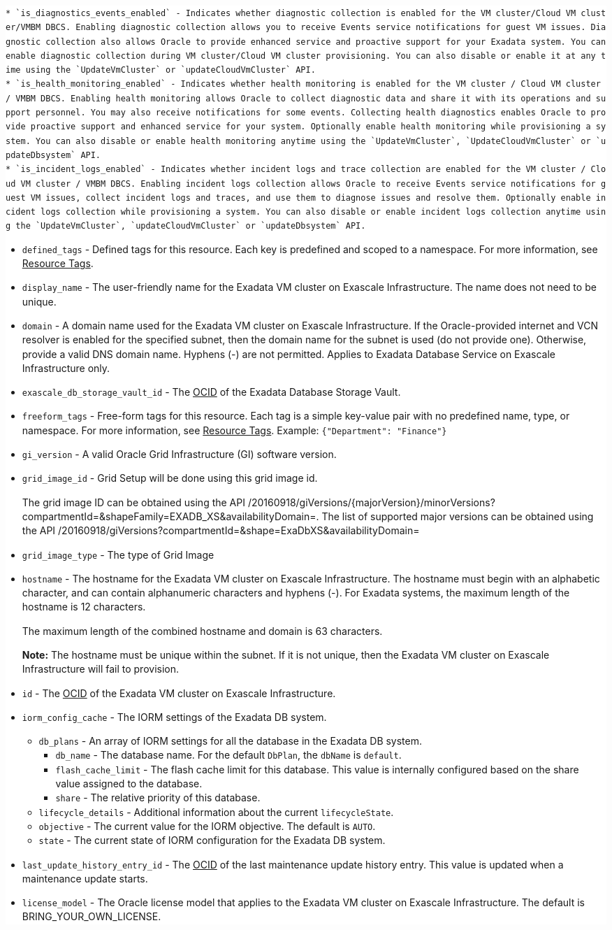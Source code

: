 	* `is_diagnostics_events_enabled` - Indicates whether diagnostic collection is enabled for the VM cluster/Cloud VM cluster/VMBM DBCS. Enabling diagnostic collection allows you to receive Events service notifications for guest VM issues. Diagnostic collection also allows Oracle to provide enhanced service and proactive support for your Exadata system. You can enable diagnostic collection during VM cluster/Cloud VM cluster provisioning. You can also disable or enable it at any time using the `UpdateVmCluster` or `updateCloudVmCluster` API. 
	* `is_health_monitoring_enabled` - Indicates whether health monitoring is enabled for the VM cluster / Cloud VM cluster / VMBM DBCS. Enabling health monitoring allows Oracle to collect diagnostic data and share it with its operations and support personnel. You may also receive notifications for some events. Collecting health diagnostics enables Oracle to provide proactive support and enhanced service for your system. Optionally enable health monitoring while provisioning a system. You can also disable or enable health monitoring anytime using the `UpdateVmCluster`, `UpdateCloudVmCluster` or `updateDbsystem` API. 
	* `is_incident_logs_enabled` - Indicates whether incident logs and trace collection are enabled for the VM cluster / Cloud VM cluster / VMBM DBCS. Enabling incident logs collection allows Oracle to receive Events service notifications for guest VM issues, collect incident logs and traces, and use them to diagnose issues and resolve them. Optionally enable incident logs collection while provisioning a system. You can also disable or enable incident logs collection anytime using the `UpdateVmCluster`, `updateCloudVmCluster` or `updateDbsystem` API. 
* `defined_tags` - Defined tags for this resource. Each key is predefined and scoped to a namespace. For more information, see [Resource Tags](https://docs.cloud.oracle.com/iaas/Content/General/Concepts/resourcetags.htm). 
* `display_name` - The user-friendly name for the Exadata VM cluster on Exascale Infrastructure. The name does not need to be unique.
* `domain` - A domain name used for the Exadata VM cluster on Exascale Infrastructure. If the Oracle-provided internet and VCN resolver is enabled for the specified subnet, then the domain name for the subnet is used (do not provide one). Otherwise, provide a valid DNS domain name. Hyphens (-) are not permitted.  Applies to Exadata Database Service on Exascale Infrastructure only. 
* `exascale_db_storage_vault_id` - The [OCID](https://docs.cloud.oracle.com/iaas/Content/General/Concepts/identifiers.htm) of the Exadata Database Storage Vault.
* `freeform_tags` - Free-form tags for this resource. Each tag is a simple key-value pair with no predefined name, type, or namespace. For more information, see [Resource Tags](https://docs.cloud.oracle.com/iaas/Content/General/Concepts/resourcetags.htm).  Example: `{"Department": "Finance"}` 
* `gi_version` - A valid Oracle Grid Infrastructure (GI) software version.
* `grid_image_id` - Grid Setup will be done using this grid image id.

	The grid image ID can be obtained using the API /20160918/giVersions/{majorVersion}/minorVersions?compartmentId=<compartmentId>&shapeFamily=EXADB_XS&availabilityDomain=<AD name>. The list of supported major versions can be obtained using the API /20160918/giVersions?compartmentId=<compartmentId>&shape=ExaDbXS&availabilityDomain=<AD name> 
* `grid_image_type` - The type of Grid Image
* `hostname` - The hostname for the Exadata VM cluster on Exascale Infrastructure. The hostname must begin with an alphabetic character, and  can contain alphanumeric characters and hyphens (-). For Exadata systems, the maximum length of the hostname is 12 characters.

	The maximum length of the combined hostname and domain is 63 characters.

	**Note:** The hostname must be unique within the subnet. If it is not unique,  then the Exadata VM cluster on Exascale Infrastructure will fail to provision. 
* `id` - The [OCID](https://docs.cloud.oracle.com/iaas/Content/General/Concepts/identifiers.htm) of the Exadata VM cluster on Exascale Infrastructure.
* `iorm_config_cache` - The IORM settings of the Exadata DB system. 
	* `db_plans` - An array of IORM settings for all the database in the Exadata DB system. 
		* `db_name` - The database name. For the default `DbPlan`, the `dbName` is `default`. 
		* `flash_cache_limit` - The flash cache limit for this database. This value is internally configured based on the share value assigned to the database. 
		* `share` - The relative priority of this database. 
	* `lifecycle_details` - Additional information about the current `lifecycleState`. 
	* `objective` - The current value for the IORM objective. The default is `AUTO`. 
	* `state` - The current state of IORM configuration for the Exadata DB system. 
* `last_update_history_entry_id` - The [OCID](https://docs.cloud.oracle.com/iaas/Content/General/Concepts/identifiers.htm) of the last maintenance update history entry. This value is updated when a maintenance update starts.
* `license_model` - The Oracle license model that applies to the Exadata VM cluster on Exascale Infrastructure. The default is BRING_YOUR_OWN_LICENSE. 